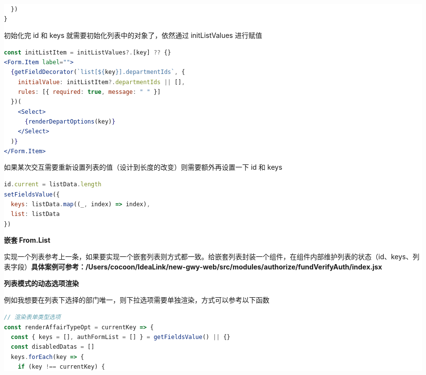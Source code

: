 ```jsx
  })
}
```

初始化完 id 和 keys 就需要初始化列表中的对象了，依然通过 initListValues 进行赋值

```jsx
const initListItem = initListValues?.[key] ?? {}
<Form.Item label="">
  {getFieldDecorator(`list[${key}].departmentIds`, {
    initialValue: initListItem?.departmentIds || [],
    rules: [{ required: true, message: " " }]
  })(
    <Select>
      {renderDepartOptions(key)}
    </Select>
  )}
</Form.Item>
```

如果某次交互需要重新设置列表的值（设计到长度的改变）则需要额外再设置一下 id 和 keys

```jsx
id.current = listData.length
setFieldsValue({
  keys: listData.map((_, index) => index),
  list: listData
})
```



**嵌套 From.List**

实现一个列表参考上一条，如果要实现一个嵌套列表则方式都一致。给嵌套列表封装一个组件，在组件内部维护列表的状态（id、keys、列表字段）**具体案例可参考：/Users/cocoon/IdeaLink/new-gwy-web/src/modules/authorize/fundVerifyAuth/index.jsx**



**列表模式的动态选项渲染**

例如我想要在列表下选择的部门唯一，则下拉选项需要单独渲染，方式可以参考以下函数

```jsx
// 渲染表单类型选项
const renderAffairTypeOpt = currentKey => {
  const { keys = [], authFormList = [] } = getFieldsValue() || {}
  const disabledDatas = []
  keys.forEach(key => {
    if (key !== currentKey) {
